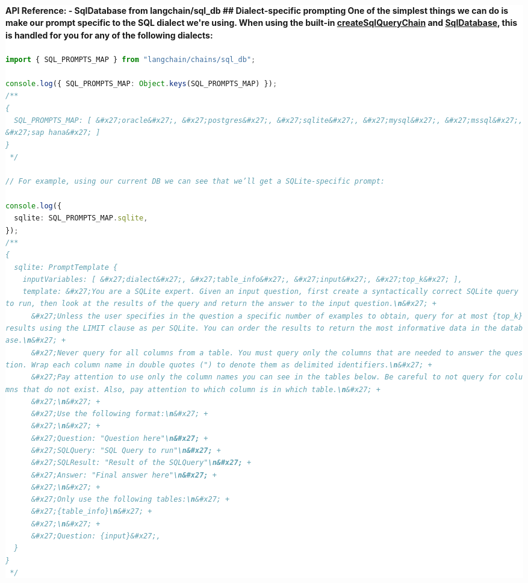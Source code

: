 #### API Reference: - SqlDatabase from langchain/sql_db ## Dialect-specific prompting[​](#dialect-specific-prompting) One of the simplest things we can do is make our prompt specific to the SQL dialect we&#x27;re using. When using the built-in [createSqlQueryChain](https://api.js.langchain.com/functions/langchain.chains_sql_db.createSqlQueryChain.html) and [SqlDatabase](https://api.js.langchain.com/classes/langchain.sql_db.SqlDatabase.html), this is handled for you for any of the following dialects:

```typescript
import { SQL_PROMPTS_MAP } from "langchain/chains/sql_db";

console.log({ SQL_PROMPTS_MAP: Object.keys(SQL_PROMPTS_MAP) });
/**
{
  SQL_PROMPTS_MAP: [ &#x27;oracle&#x27;, &#x27;postgres&#x27;, &#x27;sqlite&#x27;, &#x27;mysql&#x27;, &#x27;mssql&#x27;, &#x27;sap hana&#x27; ]
}
 */

// For example, using our current DB we can see that we’ll get a SQLite-specific prompt:

console.log({
  sqlite: SQL_PROMPTS_MAP.sqlite,
});
/**
{
  sqlite: PromptTemplate {
    inputVariables: [ &#x27;dialect&#x27;, &#x27;table_info&#x27;, &#x27;input&#x27;, &#x27;top_k&#x27; ],
    template: &#x27;You are a SQLite expert. Given an input question, first create a syntactically correct SQLite query to run, then look at the results of the query and return the answer to the input question.\n&#x27; +
      &#x27;Unless the user specifies in the question a specific number of examples to obtain, query for at most {top_k} results using the LIMIT clause as per SQLite. You can order the results to return the most informative data in the database.\n&#x27; +
      &#x27;Never query for all columns from a table. You must query only the columns that are needed to answer the question. Wrap each column name in double quotes (") to denote them as delimited identifiers.\n&#x27; +
      &#x27;Pay attention to use only the column names you can see in the tables below. Be careful to not query for columns that do not exist. Also, pay attention to which column is in which table.\n&#x27; +
      &#x27;\n&#x27; +
      &#x27;Use the following format:\n&#x27; +
      &#x27;\n&#x27; +
      &#x27;Question: "Question here"\n&#x27; +
      &#x27;SQLQuery: "SQL Query to run"\n&#x27; +
      &#x27;SQLResult: "Result of the SQLQuery"\n&#x27; +
      &#x27;Answer: "Final answer here"\n&#x27; +
      &#x27;\n&#x27; +
      &#x27;Only use the following tables:\n&#x27; +
      &#x27;{table_info}\n&#x27; +
      &#x27;\n&#x27; +
      &#x27;Question: {input}&#x27;,
  }
}
 */

```
